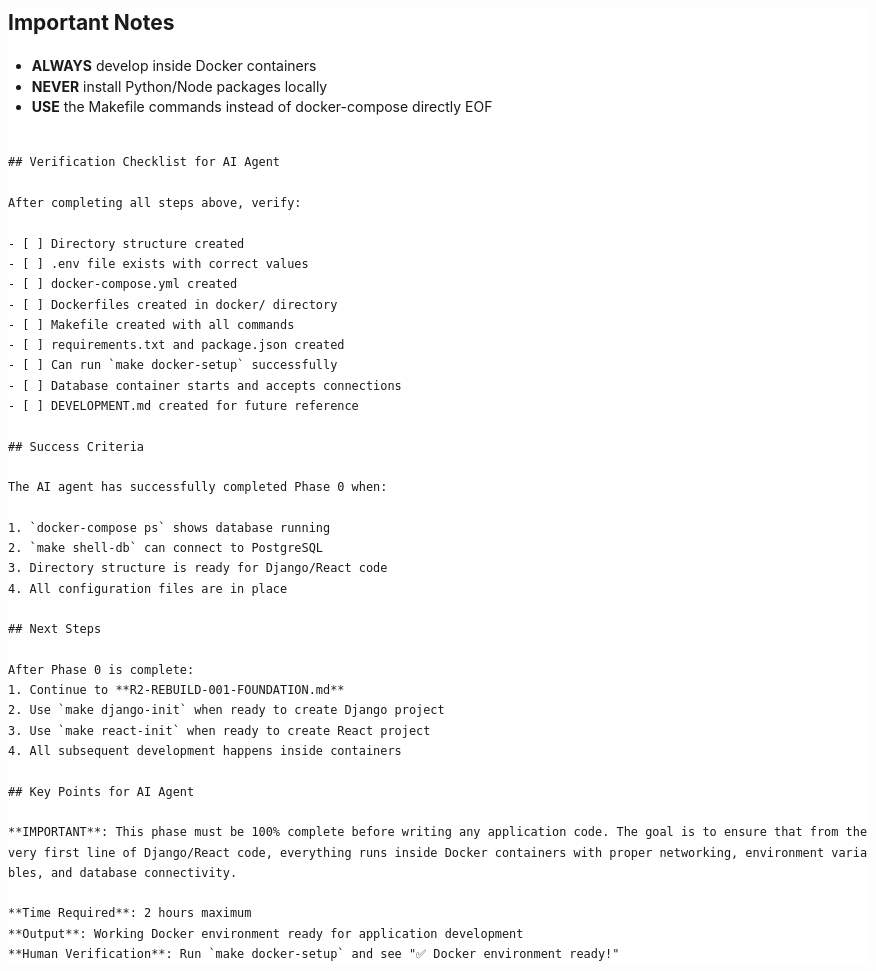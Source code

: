 ## Important Notes

- **ALWAYS** develop inside Docker containers
- **NEVER** install Python/Node packages locally
- **USE** the Makefile commands instead of docker-compose directly
EOF
```

## Verification Checklist for AI Agent

After completing all steps above, verify:

- [ ] Directory structure created
- [ ] .env file exists with correct values
- [ ] docker-compose.yml created
- [ ] Dockerfiles created in docker/ directory
- [ ] Makefile created with all commands
- [ ] requirements.txt and package.json created
- [ ] Can run `make docker-setup` successfully
- [ ] Database container starts and accepts connections
- [ ] DEVELOPMENT.md created for future reference

## Success Criteria

The AI agent has successfully completed Phase 0 when:

1. `docker-compose ps` shows database running
2. `make shell-db` can connect to PostgreSQL
3. Directory structure is ready for Django/React code
4. All configuration files are in place

## Next Steps

After Phase 0 is complete:
1. Continue to **R2-REBUILD-001-FOUNDATION.md**
2. Use `make django-init` when ready to create Django project
3. Use `make react-init` when ready to create React project
4. All subsequent development happens inside containers

## Key Points for AI Agent

**IMPORTANT**: This phase must be 100% complete before writing any application code. The goal is to ensure that from the very first line of Django/React code, everything runs inside Docker containers with proper networking, environment variables, and database connectivity.

**Time Required**: 2 hours maximum
**Output**: Working Docker environment ready for application development
**Human Verification**: Run `make docker-setup` and see "✅ Docker environment ready!"